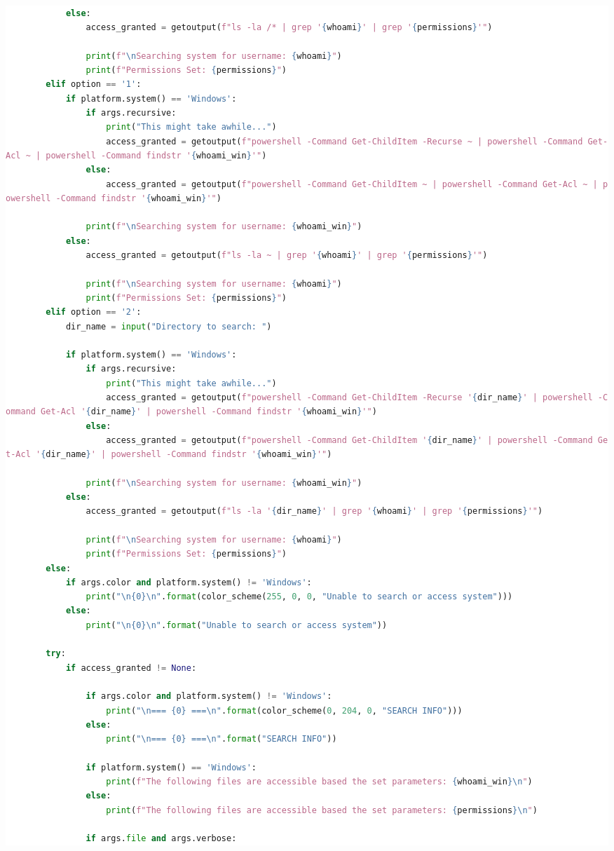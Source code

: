 ```python
            else:
                access_granted = getoutput(f"ls -la /* | grep '{whoami}' | grep '{permissions}'")
                
                print(f"\nSearching system for username: {whoami}")
                print(f"Permissions Set: {permissions}")
        elif option == '1':
            if platform.system() == 'Windows':
                if args.recursive:
                    print("This might take awhile...")
                    access_granted = getoutput(f"powershell -Command Get-ChildItem -Recurse ~ | powershell -Command Get-Acl ~ | powershell -Command findstr '{whoami_win}'")
                else:
                    access_granted = getoutput(f"powershell -Command Get-ChildItem ~ | powershell -Command Get-Acl ~ | powershell -Command findstr '{whoami_win}'")
                
                print(f"\nSearching system for username: {whoami_win}")
            else:
                access_granted = getoutput(f"ls -la ~ | grep '{whoami}' | grep '{permissions}'")
           
                print(f"\nSearching system for username: {whoami}")
                print(f"Permissions Set: {permissions}")
        elif option == '2':
            dir_name = input("Directory to search: ")

            if platform.system() == 'Windows':
                if args.recursive:
                    print("This might take awhile...")
                    access_granted = getoutput(f"powershell -Command Get-ChildItem -Recurse '{dir_name}' | powershell -Command Get-Acl '{dir_name}' | powershell -Command findstr '{whoami_win}'")
                else:
                    access_granted = getoutput(f"powershell -Command Get-ChildItem '{dir_name}' | powershell -Command Get-Acl '{dir_name}' | powershell -Command findstr '{whoami_win}'")
                
                print(f"\nSearching system for username: {whoami_win}")
            else:
                access_granted = getoutput(f"ls -la '{dir_name}' | grep '{whoami}' | grep '{permissions}'")
            
                print(f"\nSearching system for username: {whoami}")
                print(f"Permissions Set: {permissions}")
        else:
            if args.color and platform.system() != 'Windows':
                print("\n{0}\n".format(color_scheme(255, 0, 0, "Unable to search or access system")))
            else:
                print("\n{0}\n".format("Unable to search or access system"))
        
        try:
            if access_granted != None:

                if args.color and platform.system() != 'Windows':
                    print("\n=== {0} ===\n".format(color_scheme(0, 204, 0, "SEARCH INFO")))
                else:
                    print("\n=== {0} ===\n".format("SEARCH INFO"))
                
                if platform.system() == 'Windows':
                    print(f"The following files are accessible based the set parameters: {whoami_win}\n")
                else:
                    print(f"The following files are accessible based the set parameters: {permissions}\n")

                if args.file and args.verbose:
```